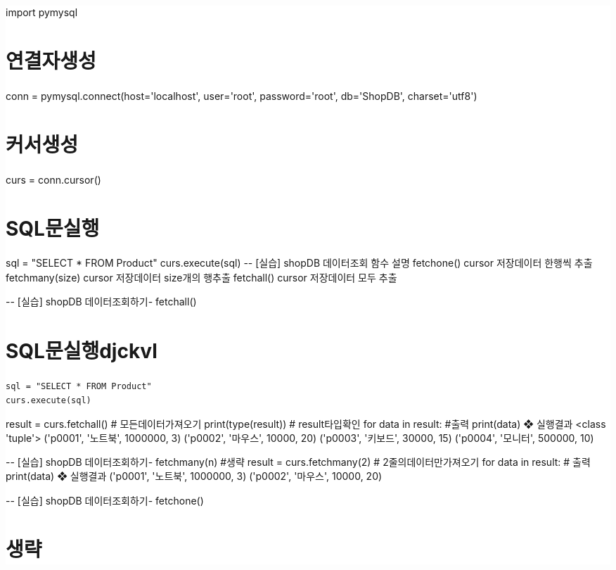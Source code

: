 import pymysql

# 연결자생성

conn = pymysql.connect(host='localhost', user='root',
                      password='root', db='ShopDB', charset='utf8')

# 커서생성

curs = conn.cursor()

# SQL문실행

sql = "SELECT * FROM Product"
curs.execute(sql)
-- [실습] shopDB 데이터조회
		함수							설명
		fetchone() 				cursor 저장데이터 한행씩 추출
		fetchmany(size) 	cursor 저장데이터 size개의 행추출
		fetchall() 				cursor 저장데이터 모두 추출

-- [실습] shopDB 데이터조회하기- fetchall()

# SQL문실행djckvl

    sql = "SELECT * FROM Product"
	curs.execute(sql)
result = curs.fetchall()	# 모든데이터가져오기
print(type(result))				# result타입확인
for data in result:				#출력
	print(data)
 ❖ 실행결과
 <class 'tuple'>
 ('p0001', '노트북', 1000000, 3)
 ('p0002', '마우스', 10000, 20)
 ('p0003', '키보드', 30000, 15)
 ('p0004', '모니터', 500000, 10)

-- [실습] shopDB 데이터조회하기- fetchmany(n)
#생략
result = curs.fetchmany(2) # 2줄의데이터만가져오기
for data in result: # 출력
    print(data)
 ❖ 실행결과
 ('p0001', '노트북', 1000000, 3)
 ('p0002', '마우스', 10000, 20)

-- [실습] shopDB 데이터조회하기- fetchone()

# 생략
